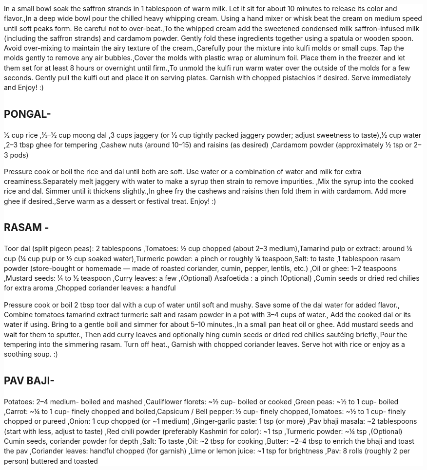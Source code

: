 In a small bowl soak the saffron strands in 1 tablespoon of warm milk. Let it sit for about 10 minutes to release its color and flavor.,In a deep wide bowl pour the chilled heavy whipping cream. Using a hand mixer or whisk beat the cream on medium speed until soft peaks form. Be careful not to over-beat.,To the whipped cream add the sweetened condensed milk saffron-infused milk (including the saffron strands) and cardamom powder. Gently fold these ingredients together using a spatula or wooden spoon. Avoid over-mixing to maintain the airy texture of the cream.,Carefully pour the mixture into kulfi molds or small cups. Tap the molds gently to remove any air bubbles.,Cover the molds with plastic wrap or aluminum foil. Place them in the freezer and let them set for at least 8 hours or overnight until firm.,To unmold the kulfi run warm water over the outside of the molds for a few seconds. Gently pull the kulfi out and place it on serving plates. Garnish with chopped pistachios if desired. Serve immediately and Enjoy! :)


## PONGAL- 

½ cup rice ,⅓–½ cup moong dal ,3 cups jaggery (or ½ cup tightly packed jaggery powder; adjust sweetness to taste),½ cup water ,2–3 tbsp ghee for tempering ,Cashew nuts (around 10–15) and raisins (as desired) ,Cardamom powder (approximately ½ tsp or 2–3 pods)



Pressure cook or boil the rice and dal until both are soft. Use water or a combination of water and milk for extra creaminess.Separately melt jaggery with water to make a syrup then strain to remove impurities. ,Mix the syrup into the cooked rice and dal. Simmer until it thickens slightly.,In ghee fry the cashews and raisins then fold them in with cardamom. Add more ghee if desired.,Serve warm as a dessert or festival treat. Enjoy! :)



## RASAM - 

Toor dal (split pigeon peas): 2 tablespoons ,Tomatoes: ½ cup chopped (about 2–3 medium),Tamarind pulp or extract: around ¼ cup (¼ cup pulp or ½ cup soaked water),Turmeric powder: a pinch or roughly ¼ teaspoon,Salt: to taste ,1 tablespoon rasam powder (store-bought or homemade — made of roasted coriander, cumin, pepper, lentils, etc.) ,Oil or ghee: 1–2 teaspoons ,Mustard seeds: ¼ to ½ teaspoon ,Curry leaves: a few ,(Optional) Asafoetida : a pinch (Optional) ,Cumin seeds or dried red chilies for extra aroma ,Chopped coriander leaves: a handful



Pressure cook or boil 2 tbsp toor dal with a cup of water until soft and mushy. Save some of the dal water for added flavor., Combine tomatoes tamarind extract turmeric salt and rasam powder in a pot with 3–4 cups of water., Add the cooked dal or its water if using. Bring to a gentle boil and simmer for about 5–10 minutes.,In a small pan heat oil or ghee. Add mustard seeds and wait for them to sputter., Then add curry leaves and optionally hing cumin seeds or dried red chilies sautéing briefly.,Pour the tempering into the simmering rasam. Turn off heat., Garnish with chopped coriander leaves. Serve hot with rice or enjoy as a soothing soup. :)


## PAV BAJI- 

Potatoes: 2–4 medium- boiled and mashed ,Cauliflower florets: ~½ cup- boiled or cooked ,Green peas: ~½ to 1 cup- boiled ,Carrot: ~¼ to 1 cup- finely chopped and boiled,Capsicum / Bell pepper: ½ cup- finely chopped,Tomatoes: ~½ to 1 cup- finely chopped or pureed ,Onion: 1 cup chopped (or ~1 medium) ,Ginger‑garlic paste: 1 tsp (or more) ,Pav bhaji masala: ~2 tablespoons (start with less, adjust to taste) ,Red chili powder (preferably Kashmiri for color): ~1 tsp ,Turmeric powder: ~¼ tsp ,(Optional) Cumin seeds, coriander powder for depth ,Salt: To taste ,Oil: ~2 tbsp for cooking ,Butter: ~2–4 tbsp to enrich the bhaji and toast the pav ,Coriander leaves: handful chopped (for garnish) ,Lime or lemon juice: ~1 tsp for brightness ,Pav: 8 rolls (roughly 2 per person) buttered and toasted 
